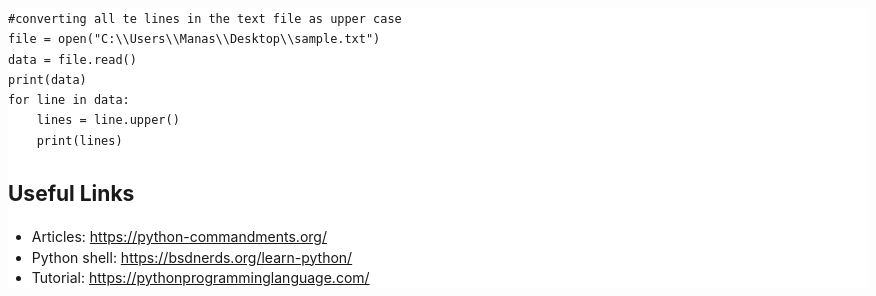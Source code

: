     #converting all te lines in the text file as upper case
    file = open("C:\\Users\\Manas\\Desktop\\sample.txt")
    data = file.read()
    print(data)
    for line in data:
        lines = line.upper()
        print(lines)
      
    
                 
    
    
    
    
    
    
    
    
    
    
    
    

## Useful Links

- Articles: https://python-commandments.org/
- Python shell: https://bsdnerds.org/learn-python/
- Tutorial: https://pythonprogramminglanguage.com/
